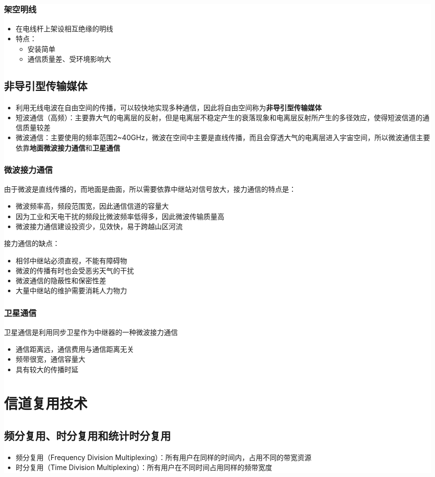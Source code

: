 ### 架空明线

* 在电线杆上架设相互绝缘的明线
* 特点：
  * 安装简单
  * 通信质量差、受环境影响大

## 非导引型传输媒体

* 利用无线电波在自由空间的传播，可以较快地实现多种通信，因此将自由空间称为**非导引型传输媒体**
* 短波通信（高频）：主要靠大气的电离层的反射，但是电离层不稳定产生的衰落现象和电离层反射所产生的多径效应，使得短波信道的通信质量较差
* 微波通信：主要使用的频率范围2~40GHz，微波在空间中主要是直线传播，而且会穿透大气的电离层进入宇宙空间，所以微波通信主要依靠**地面微波接力通信**和**卫星通信**

### 微波接力通信

由于微波是直线传播的，而地面是曲面，所以需要依靠中继站对信号放大，接力通信的特点是：

* 微波频率高，频段范围宽，因此通信信道的容量大
* 因为工业和天电干扰的频段比微波频率低得多，因此微波传输质量高
* 微波接力通信建设投资少，见效快，易于跨越山区河流

接力通信的缺点：

* 相邻中继站必须直视，不能有障碍物
* 微波的传播有时也会受恶劣天气的干扰
* 微波通信的隐蔽性和保密性差
* 大量中继站的维护需要消耗人力物力

### 卫星通信

卫星通信是利用同步卫星作为中继器的一种微波接力通信

* 通信距离远，通信费用与通信距离无关
* 频带很宽，通信容量大
* 具有较大的传播时延

# 信道复用技术

## 频分复用、时分复用和统计时分复用

* 频分复用（Frequency Division Multiplexing）：所有用户在同样的时间内，占用不同的带宽资源
* 时分复用（Time Division Multiplexing）：所有用户在不同时间占用同样的频带宽度
